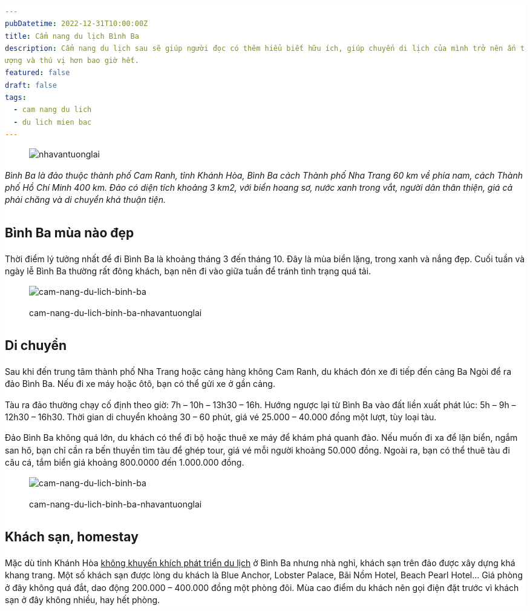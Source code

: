 ```yaml
---
pubDatetime: 2022-12-31T10:00:00Z
title: Cẩm nang du lịch Bình Ba
description: Cẩm nang du lịch sau sẽ giúp người đọc có thêm hiểu biết hữu ích, giúp chuyến di lịch của mình trở nên ấn tượng và thú vị hơn bao giờ hết.
featured: false
draft: false
tags:
  - cam nang du lich
  - du lich mien bac
---
```


<figure><img src="https://data.nhavantuonglai.com/image/illustrations/image-nhavantuonglai-516.jpeg" alt="nhavantuonglai" height=100% width=100%><figcaption><p></p></figcaption></figure>

_Bình Ba là đảo thuộc thành phố Cam Ranh, tỉnh Khánh Hòa, Bình Ba cách Thành phố Nha Trang 60 km về phía nam, cách Thành phố Hồ Chí Minh 400 km. Đảo có diện tích khoảng 3 km2, với biển hoang sơ, nước xanh trong vắt, người dân thân thiện, giá cả phải chăng và di chuyển khá thuận tiện._

## Bình Ba mùa nào đẹp

Thời điểm lý tưởng nhất để đi Bình Ba là khoảng tháng 3 đến tháng 10. Đây là mùa biển lặng, trong xanh và nắng đẹp. Cuối tuần và ngày lễ Bình Ba thường rất đông khách, bạn nên đi vào giữa tuần để tránh tình trạng quá tải.

<figure><img src="https://data.nhavantuonglai.com/image/article/cam-nang-du-lich-binh-ba-076.jpg" alt="cam-nang-du-lich-binh-ba" height="100%" width="100%"><figcaption><p>cam-nang-du-lich-binh-ba-nhavantuonglai</p></figcaption></figure>

## Di chuyển

Sau khi đến trung tâm thành phố Nha Trang hoặc cảng hàng không Cam Ranh, du khách đón xe đi tiếp đến cảng Ba Ngòi để ra đảo Bình Ba. Nếu đi xe máy hoặc ôtô, bạn có thể gửi xe ở gần cảng.

Tàu ra đảo thường chạy cố định theo giờ: 7h – 10h – 13h30 – 16h. Hướng ngược lại từ Bình Ba vào đất liền xuất phát lúc: 5h – 9h – 12h30 – 16h30. Thời gian di chuyển khoảng 30 – 60 phút, giá vé 25.000 – 40.000 đồng một lượt, tùy loại tàu.

Đảo Bình Ba không quá lớn, du khách có thể đi bộ hoặc thuê xe máy để khám phá quanh đảo. Nếu muốn đi xa để lặn biển, ngắm san hô, bạn chỉ cần ra bến thuyền tìm tàu để ghép tour, giá vé mỗi người khoảng 50.000 đồng. Ngoài ra, bạn có thể thuê tàu đi câu cá, tắm biển giá khoảng 800.0000 đến 1.000.000 đồng.

<figure><img src="https://data.nhavantuonglai.com/image/article/cam-nang-du-lich-binh-ba-077.jpg" alt="cam-nang-du-lich-binh-ba" height="100%" width="100%"><figcaption><p>cam-nang-du-lich-binh-ba-nhavantuonglai</p></figcaption></figure>

## Khách sạn, homestay

Mặc dù tỉnh Khánh Hòa [không khuyến khích phát triển du lịch](https://nhavantuonglai.com/article/) ở Bình Ba nhưng nhà nghỉ, khách sạn trên đảo được xây dựng khá khang trang. Một số khách sạn được lòng du khách là Blue Anchor, Lobster Palace, Bãi Nồm Hotel, Beach Pearl Hotel… Giá phòng ở đây không quá đắt, dao động 200.000 – 400.000 đồng một phòng đôi. Mùa cao điểm du khách nên gọi điện đặt trước vì khách sạn ở đây không nhiều, hay hết phòng.
